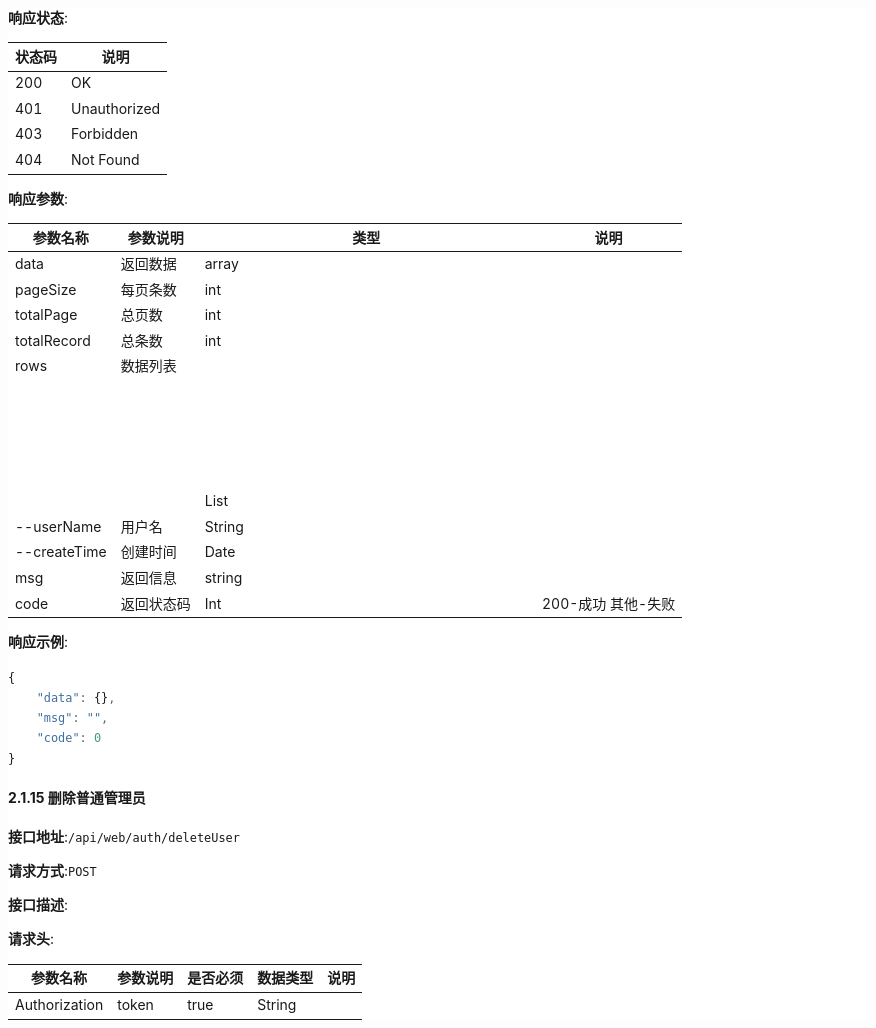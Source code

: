 **响应状态**:


| 状态码 | 说明         |
| ------ | ------------ |
| 200    | OK           |
| 401    | Unauthorized |
| 403    | Forbidden    |
| 404    | Not Found    |


**响应参数**:


| 参数名称 | 参数说明 | 类型           | 说明           |
| -------- | -------- | -------------- | -------------- |
| data     | 返回数据 | array          |                |
| pageSize           | 每页条数   | int            |      |
| totalPage      | 总页数     | int            |      |
| totalRecord    | 总条数     | int            |      |
| rows           | 数据列表   | List<Object>   |      |
| --userName | 用户名 | String | |
| --createTime | 创建时间 | Date | |
| msg      | 返回信息 | string |                    |
| code     | 返回状态码 | Int    | 200-成功 其他-失败 |

**响应示例**:

```javascript
{
	"data": {},
	"msg": "",
	"code": 0
}
```

#### 

#### 2.1.15 删除普通管理员

**接口地址**:`/api/web/auth/deleteUser`

**请求方式**:`POST`

**接口描述**:

**请求头**:

| 参数名称      | 参数说明 | 是否必须 | 数据类型 | 说明 |
| ------------- | -------- | -------- | -------- | ---- |
| Authorization | token    | true     | String   |      |
